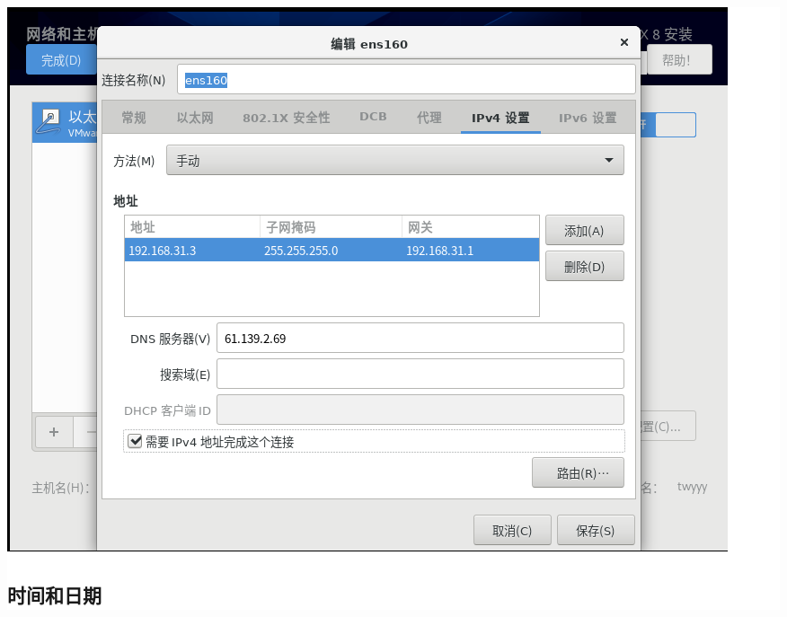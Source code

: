 ![image-20211225142938633](https://raw.githubusercontent.com/twyyy/tw97-document/master/images/image-20211225134537922.png)

## 时间和日期
